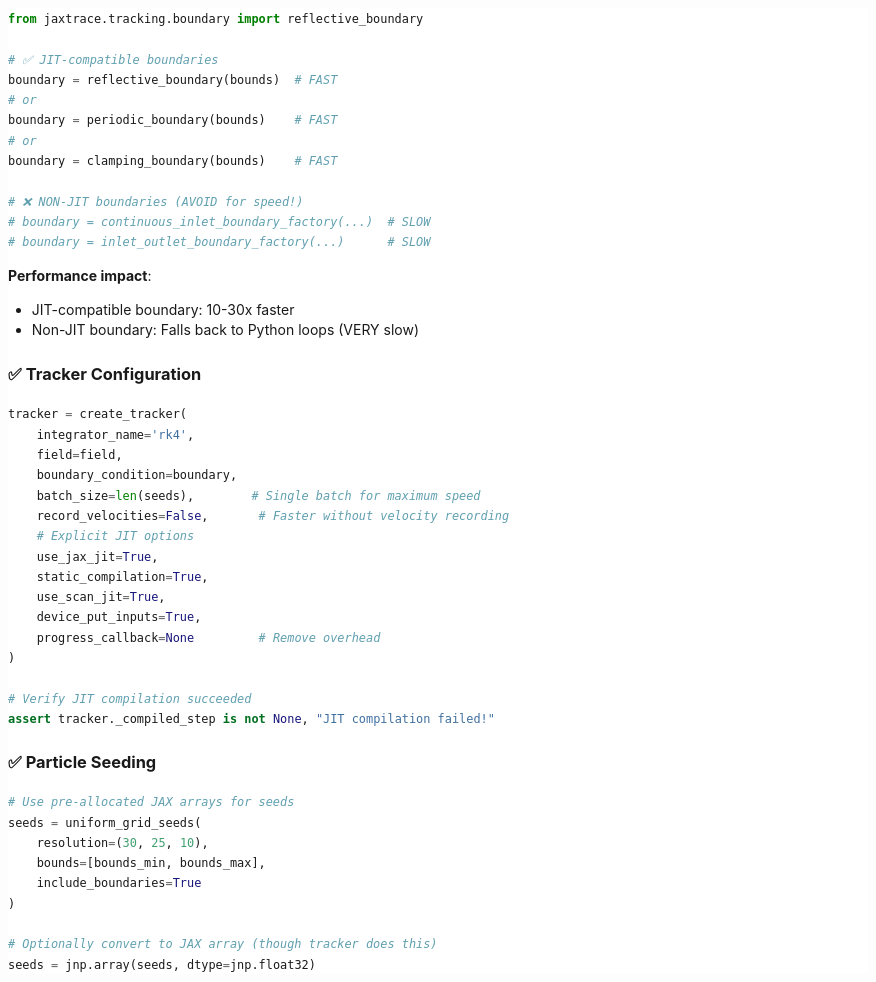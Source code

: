 ```python
from jaxtrace.tracking.boundary import reflective_boundary

# ✅ JIT-compatible boundaries
boundary = reflective_boundary(bounds)  # FAST
# or
boundary = periodic_boundary(bounds)    # FAST
# or
boundary = clamping_boundary(bounds)    # FAST

# ❌ NON-JIT boundaries (AVOID for speed!)
# boundary = continuous_inlet_boundary_factory(...)  # SLOW
# boundary = inlet_outlet_boundary_factory(...)      # SLOW
```

**Performance impact**:
- JIT-compatible boundary: 10-30x faster
- Non-JIT boundary: Falls back to Python loops (VERY slow)

### ✅ Tracker Configuration

```python
tracker = create_tracker(
    integrator_name='rk4',
    field=field,
    boundary_condition=boundary,
    batch_size=len(seeds),        # Single batch for maximum speed
    record_velocities=False,       # Faster without velocity recording
    # Explicit JIT options
    use_jax_jit=True,
    static_compilation=True,
    use_scan_jit=True,
    device_put_inputs=True,
    progress_callback=None         # Remove overhead
)

# Verify JIT compilation succeeded
assert tracker._compiled_step is not None, "JIT compilation failed!"
```

### ✅ Particle Seeding

```python
# Use pre-allocated JAX arrays for seeds
seeds = uniform_grid_seeds(
    resolution=(30, 25, 10),
    bounds=[bounds_min, bounds_max],
    include_boundaries=True
)

# Optionally convert to JAX array (though tracker does this)
seeds = jnp.array(seeds, dtype=jnp.float32)
```
